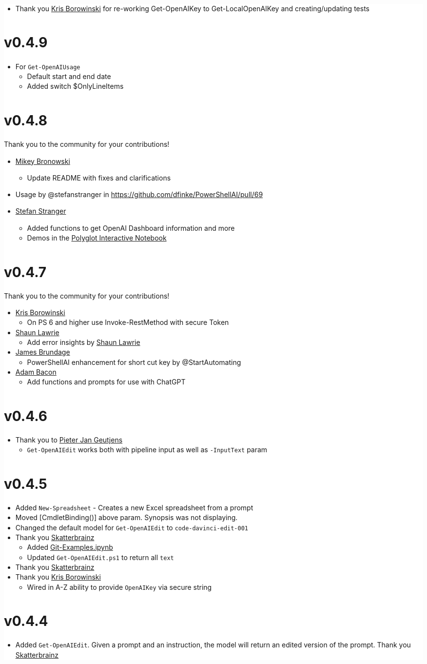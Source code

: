 - Thank you [Kris Borowinski](https://github.com/kborowinski) for re-working Get-OpenAIKey to Get-LocalOpenAIKey and creating/updating tests

# v0.4.9

- For `Get-OpenAIUsage`
    - Default start and end date
    - Added switch $OnlyLineItems

# v0.4.8
Thank you to the community for your contributions!

- [Mikey Bronowski](https://github.com/MikeyBronowski)
    - Update README with fixes and clarifications
- Usage by @stefanstranger in https://github.com/dfinke/PowerShellAI/pull/69

- [Stefan Stranger](https://github.com/stefanstranger)
    - Added functions to get OpenAI Dashboard information and more
    - Demos in the [Polyglot Interactive Notebook](CommunityContributions/05-Settings/Settings.ipynb)

# v0.4.7

Thank you to the community for your contributions!
- [Kris Borowinski](https://github.com/kborowinski)
    - On PS 6 and higher use Invoke-RestMethod with secure Token
- [Shaun Lawrie](https://twitter.com/shaun_lawrie)
    - Add error insights by [Shaun Lawrie](https://twitter.com/shaun_lawrie)
- [James Brundage](https://twitter.com/JamesBru)
    - PowerShellAI enhancement for short cut key by @StartAutomating 
- [Adam Bacon](https://twitter.com/psdevuk)
    - Add functions and prompts for use with ChatGPT

# v0.4.6
- Thank you to [Pieter Jan Geutjens](https://github.com/pjgeutjens)
    - `Get-OpenAIEdit` works both with pipeline input as well as `-InputText` param

# v0.4.5
- Added `New-Spreadsheet` - Creates a new Excel spreadsheet from a prompt
- Moved [CmdletBinding()] above param. Synopsis was not displaying.
- Changed the default model for `Get-OpenAIEdit` to `code-davinci-edit-001`
- Thank you [Skatterbrainz](https://github.com/Skatterbrainz)
    - Added [Git-Examples.ipynb](CommunityContributions/02-GitAndGPT/Git-Examples.ipynb) 
    - Updated `Get-OpenAIEdit.ps1` to return all  `text`
- Thank you [Skatterbrainz](https://github.com/Skatterbrainz)
- Thank you [Kris Borowinski](https://github.com/kborowinski)
    - Wired in A-Z ability to provide `OpenAIKey` via secure string

# v0.4.4
- Added `Get-OpenAIEdit`. Given a prompt and an instruction, the model will return an edited version of the prompt. Thank you [Skatterbrainz](https://github.com/Skatterbrainz)
